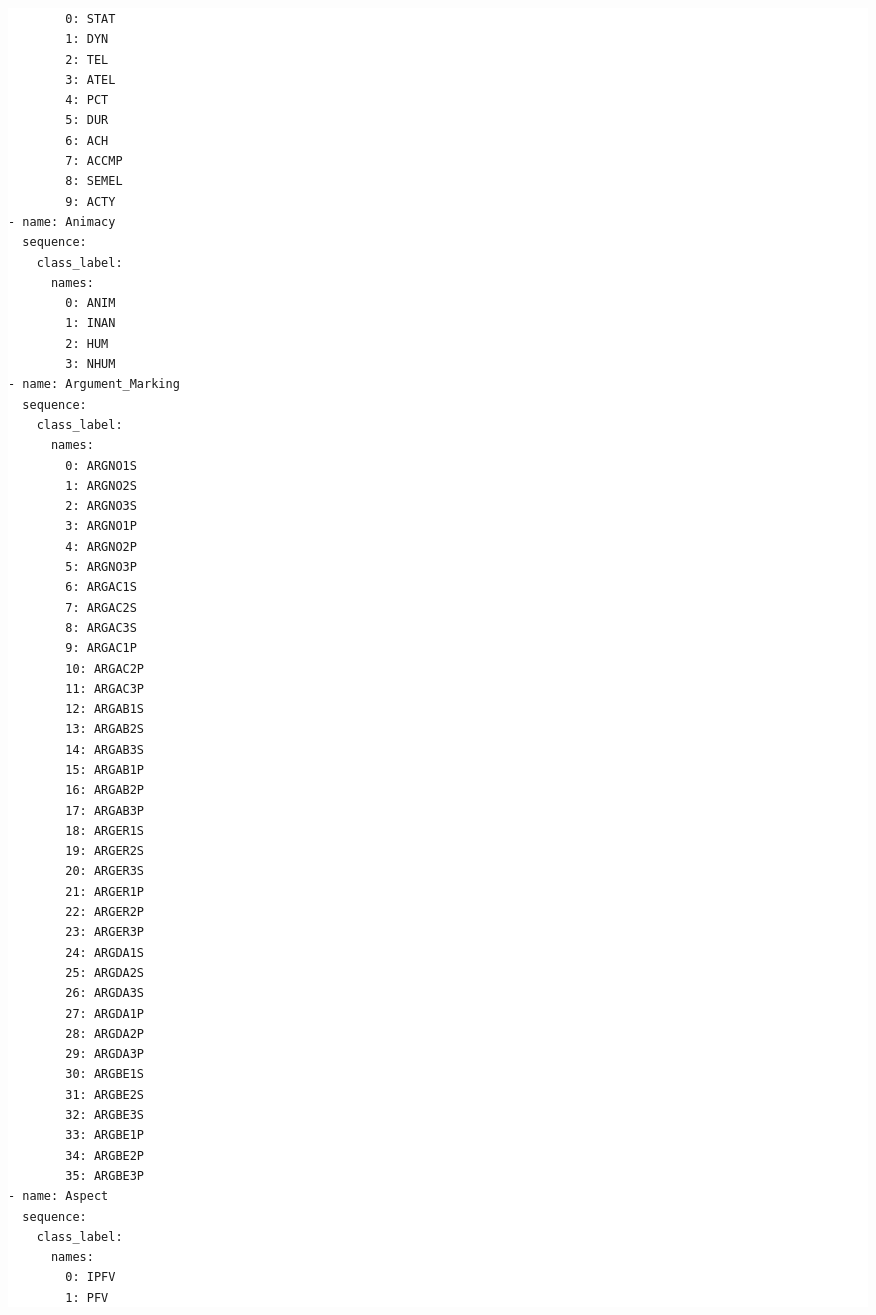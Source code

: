             0: STAT
            1: DYN
            2: TEL
            3: ATEL
            4: PCT
            5: DUR
            6: ACH
            7: ACCMP
            8: SEMEL
            9: ACTY
    - name: Animacy
      sequence:
        class_label:
          names:
            0: ANIM
            1: INAN
            2: HUM
            3: NHUM
    - name: Argument_Marking
      sequence:
        class_label:
          names:
            0: ARGNO1S
            1: ARGNO2S
            2: ARGNO3S
            3: ARGNO1P
            4: ARGNO2P
            5: ARGNO3P
            6: ARGAC1S
            7: ARGAC2S
            8: ARGAC3S
            9: ARGAC1P
            10: ARGAC2P
            11: ARGAC3P
            12: ARGAB1S
            13: ARGAB2S
            14: ARGAB3S
            15: ARGAB1P
            16: ARGAB2P
            17: ARGAB3P
            18: ARGER1S
            19: ARGER2S
            20: ARGER3S
            21: ARGER1P
            22: ARGER2P
            23: ARGER3P
            24: ARGDA1S
            25: ARGDA2S
            26: ARGDA3S
            27: ARGDA1P
            28: ARGDA2P
            29: ARGDA3P
            30: ARGBE1S
            31: ARGBE2S
            32: ARGBE3S
            33: ARGBE1P
            34: ARGBE2P
            35: ARGBE3P
    - name: Aspect
      sequence:
        class_label:
          names:
            0: IPFV
            1: PFV